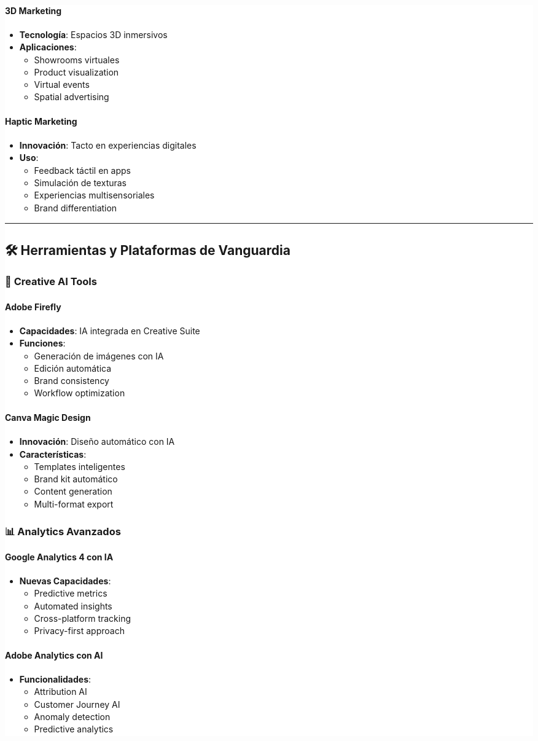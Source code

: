 #### **3D Marketing**
- **Tecnología**: Espacios 3D inmersivos
- **Aplicaciones**:
  - Showrooms virtuales
  - Product visualization
  - Virtual events
  - Spatial advertising

#### **Haptic Marketing**
- **Innovación**: Tacto en experiencias digitales
- **Uso**:
  - Feedback táctil en apps
  - Simulación de texturas
  - Experiencias multisensoriales
  - Brand differentiation

---

## 🛠️ Herramientas y Plataformas de Vanguardia

### 🎨 **Creative AI Tools**

#### **Adobe Firefly**
- **Capacidades**: IA integrada en Creative Suite
- **Funciones**:
  - Generación de imágenes con IA
  - Edición automática
  - Brand consistency
  - Workflow optimization

#### **Canva Magic Design**
- **Innovación**: Diseño automático con IA
- **Características**:
  - Templates inteligentes
  - Brand kit automático
  - Content generation
  - Multi-format export

### 📊 **Analytics Avanzados**

#### **Google Analytics 4 con IA**
- **Nuevas Capacidades**:
  - Predictive metrics
  - Automated insights
  - Cross-platform tracking
  - Privacy-first approach

#### **Adobe Analytics con AI**
- **Funcionalidades**:
  - Attribution AI
  - Customer Journey AI
  - Anomaly detection
  - Predictive analytics
